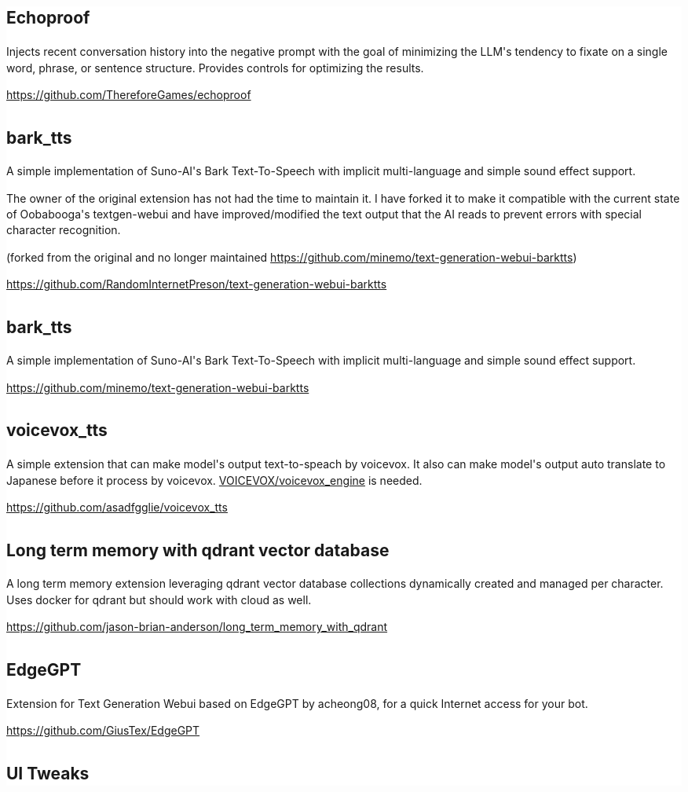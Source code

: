 ## Echoproof

Injects recent conversation history into the negative prompt with the goal of minimizing the LLM's tendency to fixate on a single word, phrase, or sentence structure. Provides controls for optimizing the results.

<https://github.com/ThereforeGames/echoproof>

## bark_tts

A simple implementation of Suno-AI's Bark Text-To-Speech with implicit multi-language and simple sound effect support.

The owner of the original extension has not had the time to maintain it. I have forked it to make it compatible with the current state of Oobabooga's textgen-webui and have improved/modified the text output that the AI reads to prevent errors with special character recognition.

(forked from the original and no longer maintained <https://github.com/minemo/text-generation-webui-barktts>)

<https://github.com/RandomInternetPreson/text-generation-webui-barktts>

## bark_tts

A simple implementation of Suno-AI's Bark Text-To-Speech with implicit multi-language and simple sound effect support.

<https://github.com/minemo/text-generation-webui-barktts>

## voicevox_tts

A simple extension that can make model's output text-to-speach by voicevox.
It also can make model's output auto translate to Japanese before it process by voicevox.
[VOICEVOX/voicevox_engine](https://github.com/VOICEVOX/voicevox_engine#%E3%83%80%E3%82%A6%E3%83%B3%E3%83%AD%E3%83%BC%E3%83%89) is needed.

<https://github.com/asadfgglie/voicevox_tts>

## Long term memory with qdrant vector database

A long term memory extension leveraging qdrant vector database collections dynamically created and managed per character. Uses docker for qdrant but should work with cloud as well.

<https://github.com/jason-brian-anderson/long_term_memory_with_qdrant>

## EdgeGPT

Extension for Text Generation Webui based on EdgeGPT by acheong08, for a quick Internet access for your bot.

<https://github.com/GiusTex/EdgeGPT>

## UI Tweaks
